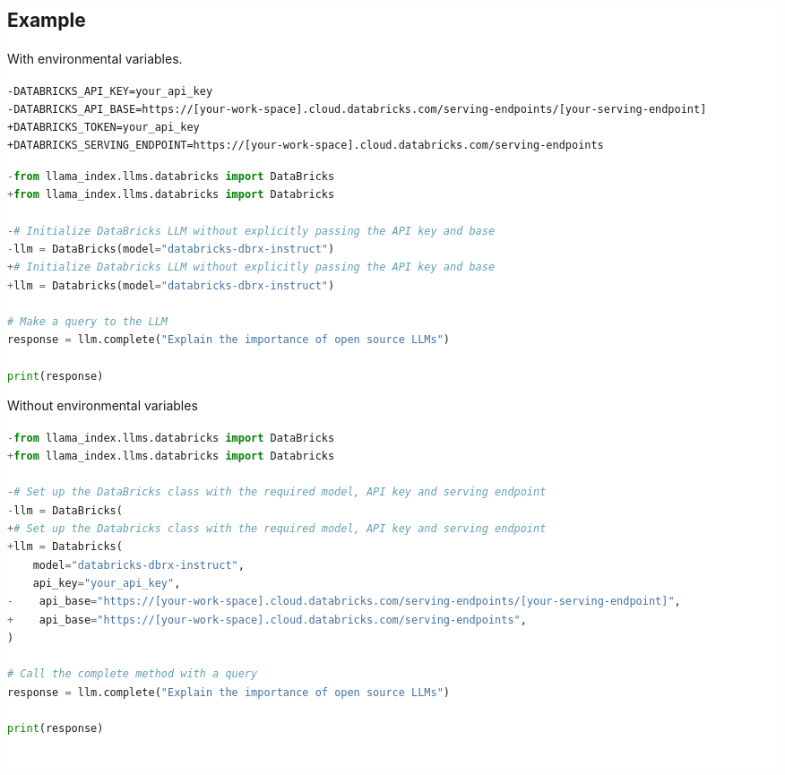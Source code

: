  ## Example
 
 With environmental variables.
 
 ```.env
-DATABRICKS_API_KEY=your_api_key
-DATABRICKS_API_BASE=https://[your-work-space].cloud.databricks.com/serving-endpoints/[your-serving-endpoint]
+DATABRICKS_TOKEN=your_api_key
+DATABRICKS_SERVING_ENDPOINT=https://[your-work-space].cloud.databricks.com/serving-endpoints
 ```
 
 ```python
-from llama_index.llms.databricks import DataBricks
+from llama_index.llms.databricks import Databricks
 
-# Initialize DataBricks LLM without explicitly passing the API key and base
-llm = DataBricks(model="databricks-dbrx-instruct")
+# Initialize Databricks LLM without explicitly passing the API key and base
+llm = Databricks(model="databricks-dbrx-instruct")
 
 # Make a query to the LLM
 response = llm.complete("Explain the importance of open source LLMs")
 
 print(response)
 ```
 
 Without environmental variables
 
 ```python
-from llama_index.llms.databricks import DataBricks
+from llama_index.llms.databricks import Databricks
 
-# Set up the DataBricks class with the required model, API key and serving endpoint
-llm = DataBricks(
+# Set up the Databricks class with the required model, API key and serving endpoint
+llm = Databricks(
     model="databricks-dbrx-instruct",
     api_key="your_api_key",
-    api_base="https://[your-work-space].cloud.databricks.com/serving-endpoints/[your-serving-endpoint]",
+    api_base="https://[your-work-space].cloud.databricks.com/serving-endpoints",
 )
 
 # Call the complete method with a query
 response = llm.complete("Explain the importance of open source LLMs")
 
 print(response)
 ```
```

